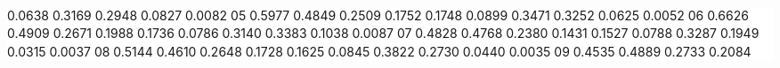    <td style="text-align:right;"> 0.0638 </td>
   <td style="text-align:right;"> 0.3169 </td>
   <td style="text-align:right;"> 0.2948 </td>
   <td style="text-align:right;"> 0.0827 </td>
   <td style="text-align:right;"> 0.0082 </td>
  </tr>
  <tr>
   <td style="text-align:left;"> 05 </td>
   <td style="text-align:right;"> 0.5977 </td>
   <td style="text-align:right;"> 0.4849 </td>
   <td style="text-align:right;"> 0.2509 </td>
   <td style="text-align:right;"> 0.1752 </td>
   <td style="text-align:right;"> 0.1748 </td>
   <td style="text-align:right;"> 0.0899 </td>
   <td style="text-align:right;"> 0.3471 </td>
   <td style="text-align:right;"> 0.3252 </td>
   <td style="text-align:right;"> 0.0625 </td>
   <td style="text-align:right;"> 0.0052 </td>
  </tr>
  <tr>
   <td style="text-align:left;"> 06 </td>
   <td style="text-align:right;"> 0.6626 </td>
   <td style="text-align:right;"> 0.4909 </td>
   <td style="text-align:right;"> 0.2671 </td>
   <td style="text-align:right;"> 0.1988 </td>
   <td style="text-align:right;"> 0.1736 </td>
   <td style="text-align:right;"> 0.0786 </td>
   <td style="text-align:right;"> 0.3140 </td>
   <td style="text-align:right;"> 0.3383 </td>
   <td style="text-align:right;"> 0.1038 </td>
   <td style="text-align:right;"> 0.0087 </td>
  </tr>
  <tr>
   <td style="text-align:left;"> 07 </td>
   <td style="text-align:right;"> 0.4828 </td>
   <td style="text-align:right;"> 0.4768 </td>
   <td style="text-align:right;"> 0.2380 </td>
   <td style="text-align:right;"> 0.1431 </td>
   <td style="text-align:right;"> 0.1527 </td>
   <td style="text-align:right;"> 0.0788 </td>
   <td style="text-align:right;"> 0.3287 </td>
   <td style="text-align:right;"> 0.1949 </td>
   <td style="text-align:right;"> 0.0315 </td>
   <td style="text-align:right;"> 0.0037 </td>
  </tr>
  <tr>
   <td style="text-align:left;"> 08 </td>
   <td style="text-align:right;"> 0.5144 </td>
   <td style="text-align:right;"> 0.4610 </td>
   <td style="text-align:right;"> 0.2648 </td>
   <td style="text-align:right;"> 0.1728 </td>
   <td style="text-align:right;"> 0.1625 </td>
   <td style="text-align:right;"> 0.0845 </td>
   <td style="text-align:right;"> 0.3822 </td>
   <td style="text-align:right;"> 0.2730 </td>
   <td style="text-align:right;"> 0.0440 </td>
   <td style="text-align:right;"> 0.0035 </td>
  </tr>
  <tr>
   <td style="text-align:left;"> 09 </td>
   <td style="text-align:right;"> 0.4535 </td>
   <td style="text-align:right;"> 0.4889 </td>
   <td style="text-align:right;"> 0.2733 </td>
   <td style="text-align:right;"> 0.2084 </td>